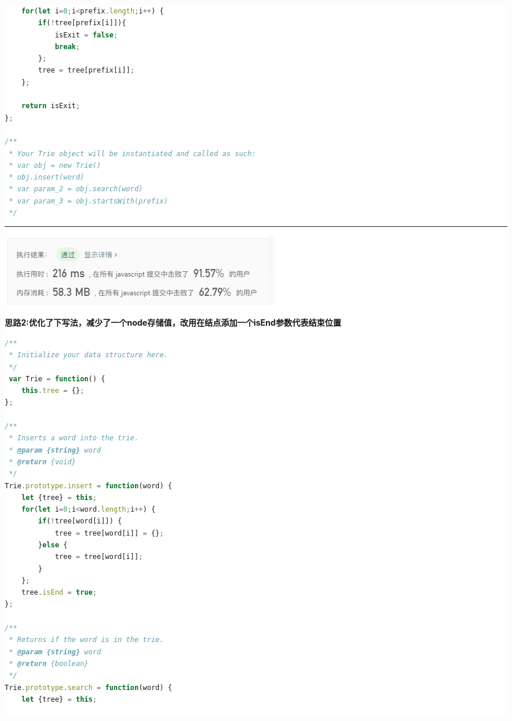 ```javascript
    for(let i=0;i<prefix.length;i++) {
        if(!tree[prefix[i]]){
            isExit = false;
            break;
        };
        tree = tree[prefix[i]];
    };

    return isExit;
};

/** 
 * Your Trie object will be instantiated and called as such:
 * var obj = new Trie()
 * obj.insert(word)
 * var param_2 = obj.search(word)
 * var param_3 = obj.startsWith(prefix)
 */
```
----
![leetcode截图](./image/1572345816.jpg)

**思路2:优化了下写法，减少了一个node存储值，改用在结点添加一个isEnd参数代表结束位置**

```javascript
/**
 * Initialize your data structure here.
 */
 var Trie = function() {
    this.tree = {};
};

/**
 * Inserts a word into the trie. 
 * @param {string} word
 * @return {void}
 */
Trie.prototype.insert = function(word) {
    let {tree} = this;
    for(let i=0;i<word.length;i++) {
        if(!tree[word[i]]) {
            tree = tree[word[i]] = {};
        }else {
            tree = tree[word[i]];
        }
    };
	tree.isEnd = true;
};

/**
 * Returns if the word is in the trie. 
 * @param {string} word
 * @return {boolean}
 */
Trie.prototype.search = function(word) {
    let {tree} = this;
    
```